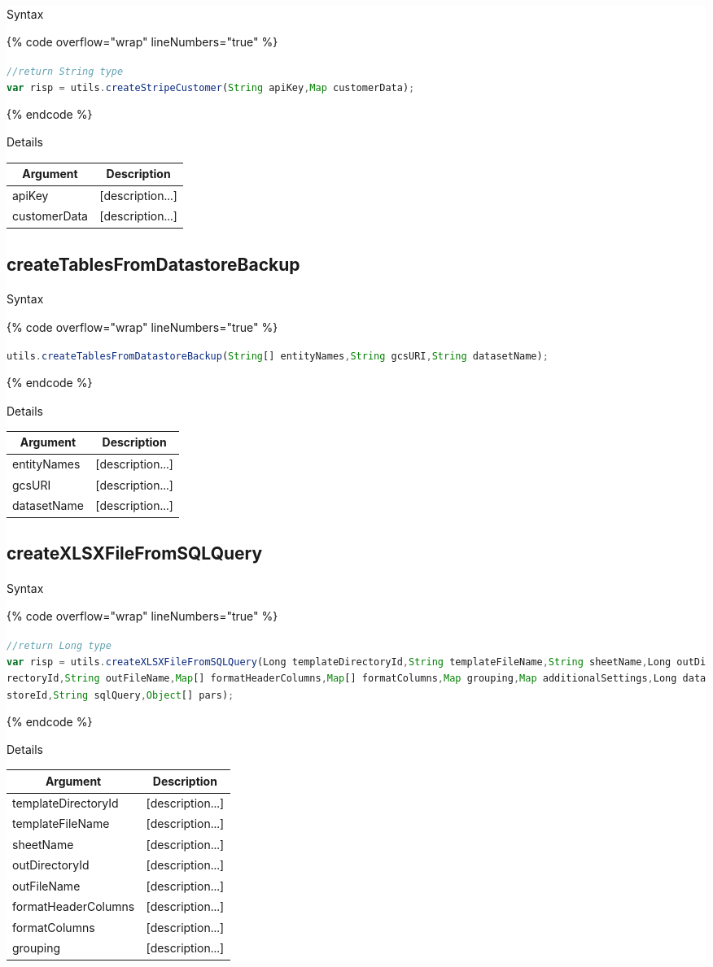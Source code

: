 Syntax

{% code overflow="wrap" lineNumbers="true" %}
```js
//return String type
var risp = utils.createStripeCustomer(String apiKey,Map customerData);
```
{% endcode %}

Details

| Argument     | Description       |
| ------------ | ----------------- |
| apiKey       | \[description...] |
| customerData | \[description...] |

## createTablesFromDatastoreBackup

Syntax

{% code overflow="wrap" lineNumbers="true" %}
```js
utils.createTablesFromDatastoreBackup(String[] entityNames,String gcsURI,String datasetName);
```
{% endcode %}

Details

| Argument    | Description       |
| ----------- | ----------------- |
| entityNames | \[description...] |
| gcsURI      | \[description...] |
| datasetName | \[description...] |

## createXLSXFileFromSQLQuery

Syntax

{% code overflow="wrap" lineNumbers="true" %}
```js
//return Long type
var risp = utils.createXLSXFileFromSQLQuery(Long templateDirectoryId,String templateFileName,String sheetName,Long outDirectoryId,String outFileName,Map[] formatHeaderColumns,Map[] formatColumns,Map grouping,Map additionalSettings,Long datastoreId,String sqlQuery,Object[] pars);
```
{% endcode %}

Details

| Argument            | Description       |
| ------------------- | ----------------- |
| templateDirectoryId | \[description...] |
| templateFileName    | \[description...] |
| sheetName           | \[description...] |
| outDirectoryId      | \[description...] |
| outFileName         | \[description...] |
| formatHeaderColumns | \[description...] |
| formatColumns       | \[description...] |
| grouping            | \[description...] |